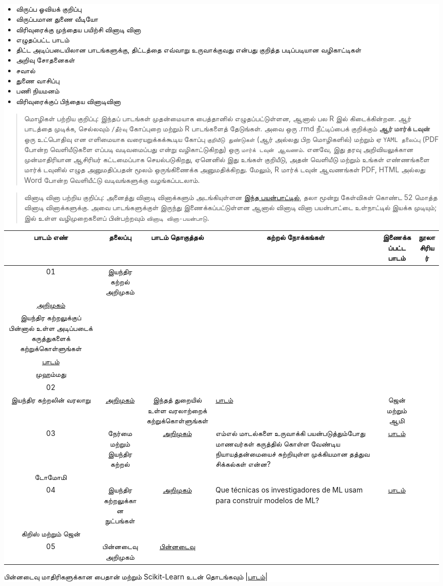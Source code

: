 - விருப்ப ஓவியக் குறிப்பு
- விருப்பமான துணை வீடியோ
- விரிவுரைக்கு முந்தைய பயிற்சி வினாடி வினா
- எழுதப்பட்ட பாடம்
- திட்ட அடிப்படையிலான பாடங்களுக்கு, திட்டத்தை எவ்வாறு உருவாக்குவது என்பது குறித்த படிப்படியான வழிகாட்டிகள்
- அறிவு சோதனைகள்
- சவால்
- துணை வாசிப்பு
- பணி நியமனம்
- விரிவுரைக்குப் பிந்தைய வினாடிவினா

> மொழிகள் பற்றிய குறிப்பு: இந்தப் பாடங்கள் முதன்மையாக பைத்தானில் எழுதப்பட்டுள்ளன, ஆனால் பல R இல் கிடைக்கின்றன. ஆர் பாடத்தை முடிக்க, செல்லவும் `/தீர்வு` கோப்புறை மற்றும் R பாடங்களைத் தேடுங்கள். அவை ஒரு .rmd நீட்டிப்பைக் குறிக்கும் **ஆர் மார்க் டவுன்** ஒரு உட்பொதிவு என எளிமையாக வரையறுக்கக்கூடிய கோப்பு `குறியீடு துண்டுகள்` (ஆர் அல்லது பிற மொழிகளில்) மற்றும் ஏ
> `YAML தலைப்பு` (PDF போன்ற வெளியீடுகளை எப்படி வடிவமைப்பது என்று வழிகாட்டுகிறது)
> ஒரு `மார்க் டவுன் ஆவணம்`. எனவே, இது தரவு அறிவியலுக்கான முன்மாதிரியான ஆசிரியர் கட்டமைப்பாக செயல்படுகிறது, ஏனெனில் இது உங்கள் குறியீடு, அதன் வெளியீடு மற்றும் உங்கள் எண்ணங்களை மார்க் டவுனில் எழுத அனுமதிப்பதன் மூலம் ஒருங்கிணைக்க அனுமதிக்கிறது. மேலும், R மார்க் டவுன் ஆவணங்கள் PDF, HTML அல்லது Word போன்ற வெளியீட்டு வடிவங்களுக்கு வழங்கப்படலாம்.

> வினாடி வினா பற்றிய குறிப்பு: அனைத்து வினாடி வினாக்களும் அடங்கியுள்ளன [இந்த பயன்பாட்டில்](https://white-water-09ec41f0f.azurestaticapps.net/), தலா மூன்று கேள்விகள் கொண்ட 52 மொத்த வினாடி வினாக்களுக்கு. அவை பாடங்களுக்குள் இருந்து இணைக்கப்பட்டுள்ளன ஆனால் வினாடி வினா பயன்பாட்டை உள்நாட்டில் இயக்க முடியும்; இல் உள்ள வழிமுறைகளைப் பின்பற்றவும் `வினாடி வினா-பயன்பாடு`.

|                                   பாடம் எண்                                   |                 தலைப்பு                 |                  பாடம் தொகுத்தல்                   | கற்றல் நோக்கங்கள்                                                                                                                            |                   இணைக்கப்பட்ட பாடம்                    | நூலாசிரியர் |
| :---------------------------------------------------------------------------: | :-------------------------------------: | :------------------------------------------------: | --------------------------------------------------------------------------------------------------------------------------------------------- | :-----------------------------------------------------: | ----------- |
|                                      01                                       |         இயந்திர கற்றல் அறிமுகம்         |
|                    [அறிமுகம்](../1-Introduction/README.md)                    |
| இயந்திர கற்றலுக்குப் பின்னால் உள்ள அடிப்படைக் கருத்துகளைக் கற்றுக்கொள்ளுங்கள் |
|              [பாடம்](../1-Introduction/1-intro-to-ML/README.md)               |
|                                   முஹம்மது                                    |
|                                      02                                       |
|                            இயந்திர கற்றலின் வரலாறு                            | [அறிமுகம்](../1-Introduction/README.md) | இந்தத் துறையில் உள்ள வரலாற்றைக் கற்றுக்கொள்ளுங்கள் | [பாடம்](../1-Introduction/2-history-of-ML/README.md)                                                                                          |                    ஜென் மற்றும் ஆமி                     |
|                                      03                                       |      நேர்மை மற்றும் இயந்திர கற்றல்      |      [அறிமுகம்](../1-Introduction/README.md)       | எம்எல் மாடல்களை உருவாக்கி பயன்படுத்தும்போது மாணவர்கள் கருத்தில் கொள்ள வேண்டிய நியாயத்தன்மையைச் சுற்றியுள்ள முக்கியமான தத்துவ சிக்கல்கள் என்ன? |     [பாடம்](../1-Introduction/3-fairness/README.md)     |
|                                    டோமோமி                                     |
|                                      04                                       |     இயந்திர கற்றலுக்கான நுட்பங்கள்      |      [அறிமுகம்](../1-Introduction/README.md)       | Que técnicas os investigadores de ML usam para construir modelos de ML?                                                                       | [பாடம்](../1-Introduction/4-techniques-of-ML/README.md) |
|                              கிறிஸ் மற்றும் ஜென்                              |
|                                      05                                       |           பின்னடைவு அறிமுகம்            |       [பின்னடைவு](../2-Regression/README.md)       |

பின்னடைவு மாதிரிகளுக்கான பைதான் மற்றும் Scikit-Learn உடன் தொடங்கவும் |[பாடம்](../2-Regression/1-Tools/README.md)|
